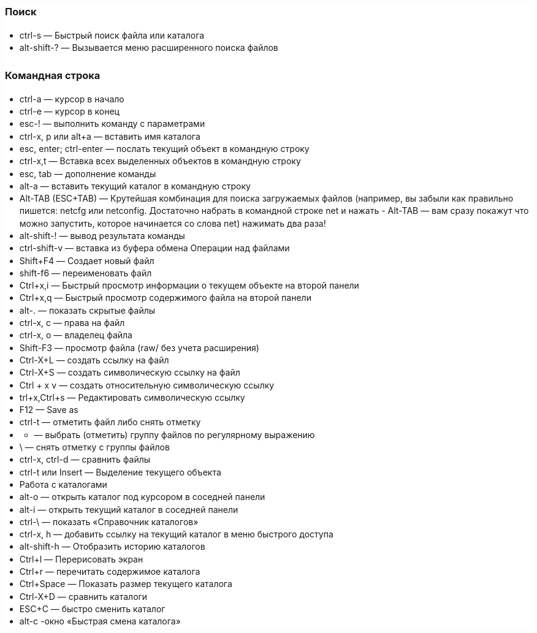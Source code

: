 
### Поиск
- ctrl-s — Быстрый поиск файла или каталога
- alt-shift-? — Вызывается меню расширенного поиска файлов

### Командная строка
- ctrl-a — курсор в начало
- ctrl-e — курсор в конец
- esc-! — выполнить команду с параметрами
- ctrl-x, p или alt+a — вставить имя каталога
- esc, enter; ctrl-enter — послать текущий объект в командную строку
- ctrl-x,t — Вставка всех выделенных объектов в командную строку
- esc, tab — дополнение команды
- alt-a — вставить текущий каталог в командную строку
- Alt-TAB (ESC+TAB) — Крутейшая комбинация для поиска загружаемых файлов (например, вы забыли как правильно пишется: netcfg или netconfig. Достаточно набрать в командной строке net и нажать  - Alt-TAB — вам сразу покажут что можно запустить, которое начинается со слова net) нажимать два раза!
- alt-shift-! — вывод результата команды
- ctrl-shift-v — вставка из буфера обмена
Операции над файлами
- Shift+F4 — Создает новый файл
- shift-f6 — переименовать файл
-  Ctrl+x,i — Быстрый просмотр информации о текущем объекте на второй панели
- Ctrl+x,q — Быстрый просмотр содержимого файла на второй панели
- alt-. — показать скрытые файлы
- ctrl-x, c — права на файл
- ctrl-x, o — владелец файла
- Shift-F3 — просмотр файла (raw/ без учета расширения)
- Ctrl-X+L — создать ссылку на файл
- Ctrl-X+S — создать символическую ссылку на файл
- Ctrl + x v — создать относительную символическую ссылку  
- trl+x,Ctrl+s — Редактировать символическую ссылку
- F12 — Save as
- ctrl-t — отметить файл либо снять отметку
- + — выбрать (отметить) группу файлов по регулярному выражению
- \ — снять отметку с группы файлов
- ctrl-x, ctrl-d — сравнить файлы
- ctrl-t или Insert — Выделение текущего объекта
- Работа с каталогами
- alt-o — открыть каталог под курсором в соседней панели
- alt-i — открыть текущий каталог в соседней панели
- сtrl-\ — показать «Справочник каталогов»
- ctrl-x, h — добавить ссылку на текущий каталог в меню быстрого доступа
- alt-shift-h — Отобразить историю каталогов
- Ctrl+l — Перерисовать экран
- Ctrl+r — перечитать содержимое каталога
- Ctrl+Space — Показать размер текущего каталога
- Ctrl-X+D — сравнить каталоги
- ESC+C — быстро сменить каталог
- alt-c -окно «Быстрая смена каталога»
